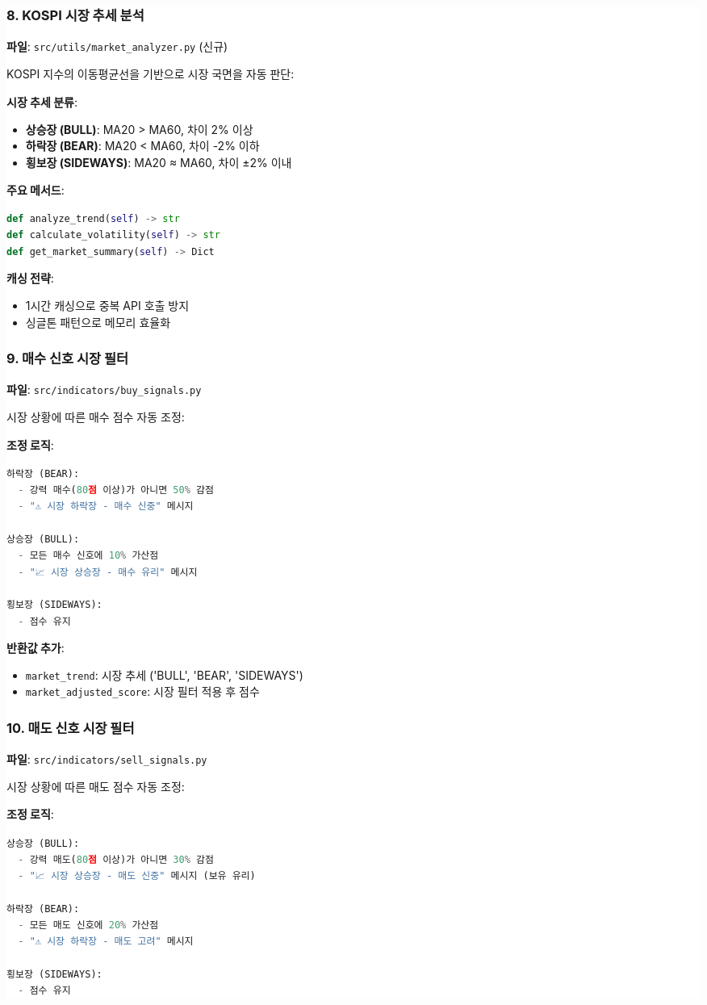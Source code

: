 ### 8. KOSPI 시장 추세 분석

**파일**: `src/utils/market_analyzer.py` (신규)

KOSPI 지수의 이동평균선을 기반으로 시장 국면을 자동 판단:

**시장 추세 분류**:
- **상승장 (BULL)**: MA20 > MA60, 차이 2% 이상
- **하락장 (BEAR)**: MA20 < MA60, 차이 -2% 이하
- **횡보장 (SIDEWAYS)**: MA20 ≈ MA60, 차이 ±2% 이내

**주요 메서드**:
```python
def analyze_trend(self) -> str
def calculate_volatility(self) -> str
def get_market_summary(self) -> Dict
```

**캐싱 전략**:
- 1시간 캐싱으로 중복 API 호출 방지
- 싱글톤 패턴으로 메모리 효율화

### 9. 매수 신호 시장 필터

**파일**: `src/indicators/buy_signals.py`

시장 상황에 따른 매수 점수 자동 조정:

**조정 로직**:
```python
하락장 (BEAR):
  - 강력 매수(80점 이상)가 아니면 50% 감점
  - "⚠️ 시장 하락장 - 매수 신중" 메시지

상승장 (BULL):
  - 모든 매수 신호에 10% 가산점
  - "📈 시장 상승장 - 매수 유리" 메시지

횡보장 (SIDEWAYS):
  - 점수 유지
```

**반환값 추가**:
- `market_trend`: 시장 추세 ('BULL', 'BEAR', 'SIDEWAYS')
- `market_adjusted_score`: 시장 필터 적용 후 점수

### 10. 매도 신호 시장 필터

**파일**: `src/indicators/sell_signals.py`

시장 상황에 따른 매도 점수 자동 조정:

**조정 로직**:
```python
상승장 (BULL):
  - 강력 매도(80점 이상)가 아니면 30% 감점
  - "📈 시장 상승장 - 매도 신중" 메시지 (보유 유리)

하락장 (BEAR):
  - 모든 매도 신호에 20% 가산점
  - "⚠️ 시장 하락장 - 매도 고려" 메시지

횡보장 (SIDEWAYS):
  - 점수 유지
```
